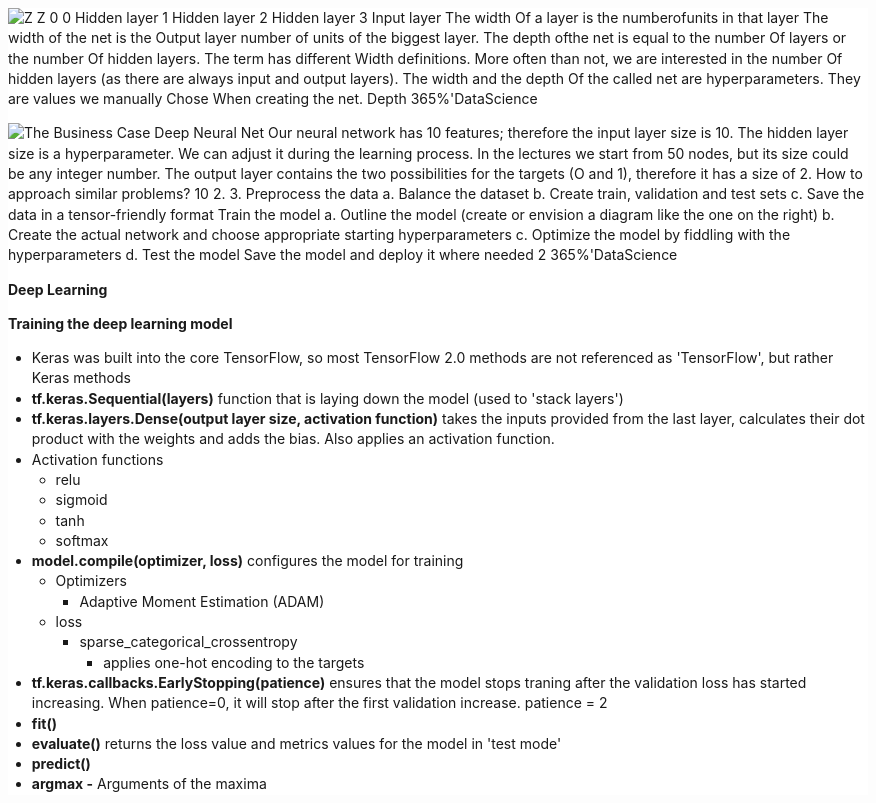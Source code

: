 ![Z Z 0 0 Hidden layer 1 Hidden layer 2 Hidden layer 3 Input layer The width Of a layer is the numberofunits in that layer The width of the net is the Output layer number of units of the biggest layer. The depth ofthe net is equal to the number Of layers or the number Of hidden layers. The term has different Width definitions. More often than not, we are interested in the number Of hidden layers (as there are always input and output layers). The width and the depth Of the called net are hyperparameters. They are values we manually Chose When creating the net. Depth 365%'DataScience ](media/Customer-Analytics-in-Python_Intro-image12.png)

![The Business Case Deep Neural Net Our neural network has 10 features; therefore the input layer size is 10. The hidden layer size is a hyperparameter. We can adjust it during the learning process. In the lectures we start from 50 nodes, but its size could be any integer number. The output layer contains the two possibilities for the targets (O and 1), therefore it has a size of 2. How to approach similar problems? 10 2. 3. Preprocess the data a. Balance the dataset b. Create train, validation and test sets c. Save the data in a tensor-friendly format Train the model a. Outline the model (create or envision a diagram like the one on the right) b. Create the actual network and choose appropriate starting hyperparameters c. Optimize the model by fiddling with the hyperparameters d. Test the model Save the model and deploy it where needed 2 365%'DataScience ](media/Customer-Analytics-in-Python_Intro-image13.png)



**Deep Learning**

**Training the deep learning model**
-   Keras was built into the core TensorFlow, so most TensorFlow 2.0 methods are not referenced as 'TensorFlow', but rather Keras methods
-   **tf.keras.Sequential(layers)** function that is laying down the model (used to 'stack layers')
-   **tf.keras.layers.Dense(output layer size, activation function)** takes the inputs provided from the last layer, calculates their dot product with the weights and adds the bias. Also applies an activation function.
-   Activation functions
    -   relu
    -   sigmoid
    -   tanh
    -   softmax
-   **model.compile(optimizer, loss)** configures the model for training
    -   Optimizers
        -   Adaptive Moment Estimation (ADAM)
    -   loss
        -   sparse_categorical_crossentropy
            -   applies one-hot encoding to the targets
-   **tf.keras.callbacks.EarlyStopping(patience)** ensures that the model stops traning after the validation loss has started increasing. When patience=0, it will stop after the first validation increase. patience = 2
-   **fit()**
-   **evaluate()** returns the loss value and metrics values for the model in 'test mode'
-   **predict()**
-   **argmax -** Arguments of the maxima













